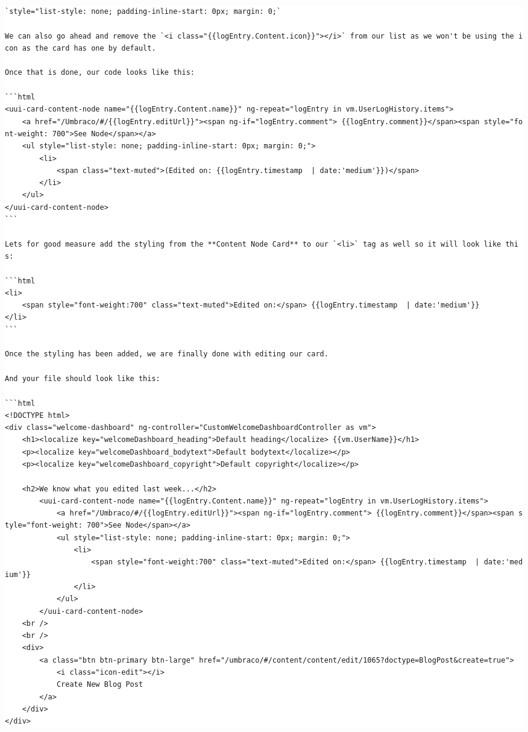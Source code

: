     `style="list-style: none; padding-inline-start: 0px; margin: 0;`

    We can also go ahead and remove the `<i class="{{logEntry.Content.icon}}"></i>` from our list as we won't be using the icon as the card has one by default.

    Once that is done, our code looks like this:

    ```html
    <uui-card-content-node name="{{logEntry.Content.name}}" ng-repeat="logEntry in vm.UserLogHistory.items">
        <a href="/Umbraco/#/{{logEntry.editUrl}}"><span ng-if="logEntry.comment"> {{logEntry.comment}}</span><span style="font-weight: 700">See Node</span></a>
        <ul style="list-style: none; padding-inline-start: 0px; margin: 0;">
            <li>
                <span class="text-muted">(Edited on: {{logEntry.timestamp  | date:'medium'}})</span>
            </li>
        </ul>
    </uui-card-content-node>
    ```

    Lets for good measure add the styling from the **Content Node Card** to our `<li>` tag as well so it will look like this:

    ```html
    <li>
        <span style="font-weight:700" class="text-muted">Edited on:</span> {{logEntry.timestamp  | date:'medium'}}
    </li>
    ```

    Once the styling has been added, we are finally done with editing our card.

    And your file should look like this:

    ```html
    <!DOCTYPE html>
    <div class="welcome-dashboard" ng-controller="CustomWelcomeDashboardController as vm">
        <h1><localize key="welcomeDashboard_heading">Default heading</localize> {{vm.UserName}}</h1>
        <p><localize key="welcomeDashboard_bodytext">Default bodytext</localize></p>
        <p><localize key="welcomeDashboard_copyright">Default copyright</localize></p>

        <h2>We know what you edited last week...</h2>
            <uui-card-content-node name="{{logEntry.Content.name}}" ng-repeat="logEntry in vm.UserLogHistory.items">
                <a href="/Umbraco/#/{{logEntry.editUrl}}"><span ng-if="logEntry.comment"> {{logEntry.comment}}</span><span style="font-weight: 700">See Node</span></a>   
                <ul style="list-style: none; padding-inline-start: 0px; margin: 0;">
                    <li>
                        <span style="font-weight:700" class="text-muted">Edited on:</span> {{logEntry.timestamp  | date:'medium'}}
                    </li>
                </ul>
            </uui-card-content-node>
        <br />
        <br />
        <div>
            <a class="btn btn-primary btn-large" href="/umbraco/#/content/content/edit/1065?doctype=BlogPost&create=true">
                <i class="icon-edit"></i>
                Create New Blog Post
            </a>
        </div>
    </div>
